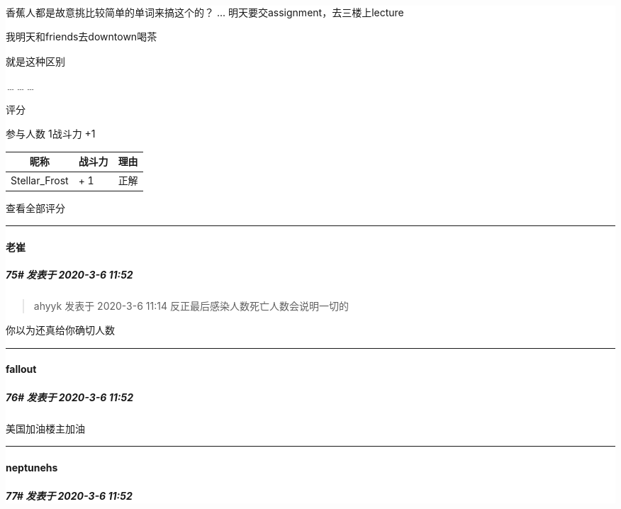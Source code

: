 香蕉人都是故意挑比较简单的单词来搞这个的？ ...</blockquote>
明天要交assignment，去三楼上lecture


我明天和friends去downtown喝茶


就是这种区别



﹍﹍﹍

评分





 参与人数 1战斗力 +1

|昵称|战斗力|理由|
|----|---|---|
| Stellar_Frost| + 1|正解|



查看全部评分






-----

####  老崔  
##### 75#       发表于 2020-3-6 11:52



<blockquote>ahyyk 发表于 2020-3-6 11:14
反正最后感染人数死亡人数会说明一切的</blockquote>
你以为还真给你确切人数







-----

####  fallout  
##### 76#       发表于 2020-3-6 11:52




美国加油楼主加油







-----

####  neptunehs  
##### 77#       发表于 2020-3-6 11:52
